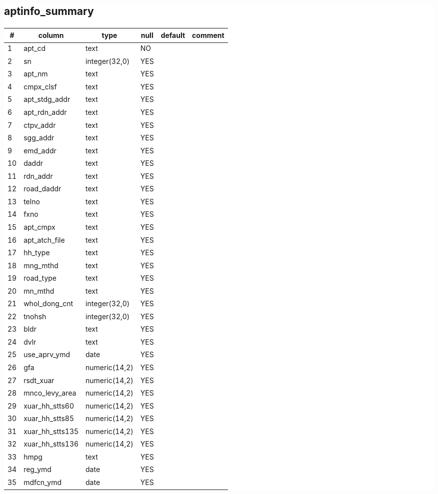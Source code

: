 ## aptinfo_summary
| # | column | type | null | default | comment |
|---|--------|------|------|---------|---------|
|1|apt_cd|text|NO|||
|2|sn|integer(32,0)|YES|||
|3|apt_nm|text|YES|||
|4|cmpx_clsf|text|YES|||
|5|apt_stdg_addr|text|YES|||
|6|apt_rdn_addr|text|YES|||
|7|ctpv_addr|text|YES|||
|8|sgg_addr|text|YES|||
|9|emd_addr|text|YES|||
|10|daddr|text|YES|||
|11|rdn_addr|text|YES|||
|12|road_daddr|text|YES|||
|13|telno|text|YES|||
|14|fxno|text|YES|||
|15|apt_cmpx|text|YES|||
|16|apt_atch_file|text|YES|||
|17|hh_type|text|YES|||
|18|mng_mthd|text|YES|||
|19|road_type|text|YES|||
|20|mn_mthd|text|YES|||
|21|whol_dong_cnt|integer(32,0)|YES|||
|22|tnohsh|integer(32,0)|YES|||
|23|bldr|text|YES|||
|24|dvlr|text|YES|||
|25|use_aprv_ymd|date|YES|||
|26|gfa|numeric(14,2)|YES|||
|27|rsdt_xuar|numeric(14,2)|YES|||
|28|mnco_levy_area|numeric(14,2)|YES|||
|29|xuar_hh_stts60|numeric(14,2)|YES|||
|30|xuar_hh_stts85|numeric(14,2)|YES|||
|31|xuar_hh_stts135|numeric(14,2)|YES|||
|32|xuar_hh_stts136|numeric(14,2)|YES|||
|33|hmpg|text|YES|||
|34|reg_ymd|date|YES|||
|35|mdfcn_ymd|date|YES|||